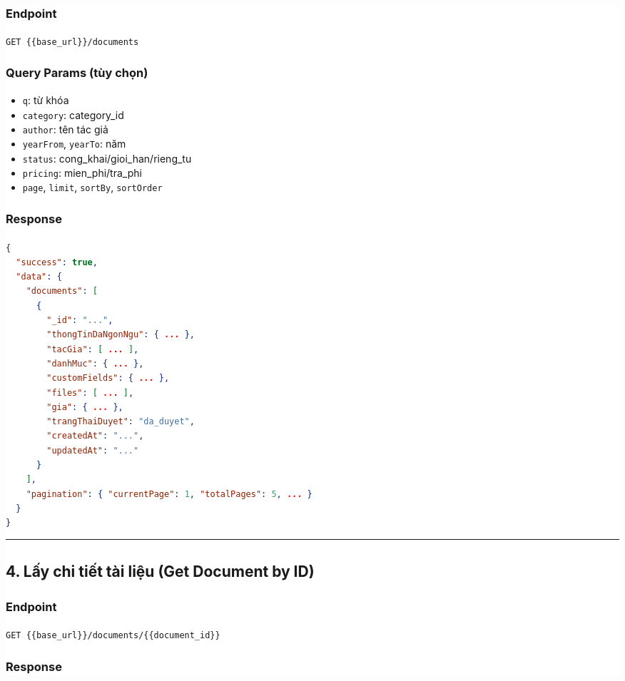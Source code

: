 ### Endpoint

```
GET {{base_url}}/documents
```

### Query Params (tùy chọn)

- `q`: từ khóa
- `category`: category_id
- `author`: tên tác giả
- `yearFrom`, `yearTo`: năm
- `status`: cong_khai/gioi_han/rieng_tu
- `pricing`: mien_phi/tra_phi
- `page`, `limit`, `sortBy`, `sortOrder`

### Response

```json
{
  "success": true,
  "data": {
    "documents": [
      {
        "_id": "...",
        "thongTinDaNgonNgu": { ... },
        "tacGia": [ ... ],
        "danhMuc": { ... },
        "customFields": { ... },
        "files": [ ... ],
        "gia": { ... },
        "trangThaiDuyet": "da_duyet",
        "createdAt": "...",
        "updatedAt": "..."
      }
    ],
    "pagination": { "currentPage": 1, "totalPages": 5, ... }
  }
}
```

---

## 4. Lấy chi tiết tài liệu (Get Document by ID)

### Endpoint

```
GET {{base_url}}/documents/{{document_id}}
```

### Response
